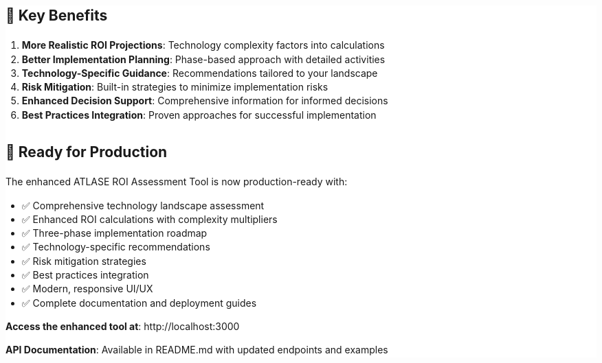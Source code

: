 ## 🎉 Key Benefits

1. **More Realistic ROI Projections**: Technology complexity factors into calculations
2. **Better Implementation Planning**: Phase-based approach with detailed activities
3. **Technology-Specific Guidance**: Recommendations tailored to your landscape
4. **Risk Mitigation**: Built-in strategies to minimize implementation risks
5. **Enhanced Decision Support**: Comprehensive information for informed decisions
6. **Best Practices Integration**: Proven approaches for successful implementation

## 🚀 Ready for Production

The enhanced ATLASE ROI Assessment Tool is now production-ready with:
- ✅ Comprehensive technology landscape assessment
- ✅ Enhanced ROI calculations with complexity multipliers
- ✅ Three-phase implementation roadmap
- ✅ Technology-specific recommendations
- ✅ Risk mitigation strategies
- ✅ Best practices integration
- ✅ Modern, responsive UI/UX
- ✅ Complete documentation and deployment guides

**Access the enhanced tool at**: http://localhost:3000

**API Documentation**: Available in README.md with updated endpoints and examples 